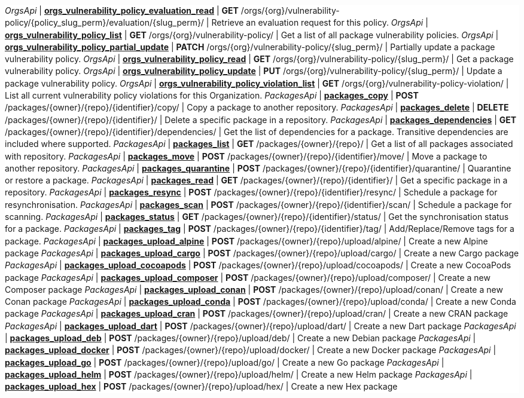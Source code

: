 *OrgsApi* | [**orgs_vulnerability_policy_evaluation_read**](docs/OrgsApi.md#orgs_vulnerability_policy_evaluation_read) | **GET** /orgs/{org}/vulnerability-policy/{policy_slug_perm}/evaluation/{slug_perm}/ | Retrieve an evaluation request for this policy.
*OrgsApi* | [**orgs_vulnerability_policy_list**](docs/OrgsApi.md#orgs_vulnerability_policy_list) | **GET** /orgs/{org}/vulnerability-policy/ | Get a list of all package vulnerability policies.
*OrgsApi* | [**orgs_vulnerability_policy_partial_update**](docs/OrgsApi.md#orgs_vulnerability_policy_partial_update) | **PATCH** /orgs/{org}/vulnerability-policy/{slug_perm}/ | Partially update a package vulnerability policy.
*OrgsApi* | [**orgs_vulnerability_policy_read**](docs/OrgsApi.md#orgs_vulnerability_policy_read) | **GET** /orgs/{org}/vulnerability-policy/{slug_perm}/ | Get a package vulnerability policy.
*OrgsApi* | [**orgs_vulnerability_policy_update**](docs/OrgsApi.md#orgs_vulnerability_policy_update) | **PUT** /orgs/{org}/vulnerability-policy/{slug_perm}/ | Update a package vulnerability policy.
*OrgsApi* | [**orgs_vulnerability_policy_violation_list**](docs/OrgsApi.md#orgs_vulnerability_policy_violation_list) | **GET** /orgs/{org}/vulnerability-policy-violation/ | List all current vulnerability policy violations for this Organization.
*PackagesApi* | [**packages_copy**](docs/PackagesApi.md#packages_copy) | **POST** /packages/{owner}/{repo}/{identifier}/copy/ | Copy a package to another repository.
*PackagesApi* | [**packages_delete**](docs/PackagesApi.md#packages_delete) | **DELETE** /packages/{owner}/{repo}/{identifier}/ | Delete a specific package in a repository.
*PackagesApi* | [**packages_dependencies**](docs/PackagesApi.md#packages_dependencies) | **GET** /packages/{owner}/{repo}/{identifier}/dependencies/ | Get the list of dependencies for a package. Transitive dependencies are included where supported.
*PackagesApi* | [**packages_list**](docs/PackagesApi.md#packages_list) | **GET** /packages/{owner}/{repo}/ | Get a list of all packages associated with repository.
*PackagesApi* | [**packages_move**](docs/PackagesApi.md#packages_move) | **POST** /packages/{owner}/{repo}/{identifier}/move/ | Move a package to another repository.
*PackagesApi* | [**packages_quarantine**](docs/PackagesApi.md#packages_quarantine) | **POST** /packages/{owner}/{repo}/{identifier}/quarantine/ | Quarantine or restore a package.
*PackagesApi* | [**packages_read**](docs/PackagesApi.md#packages_read) | **GET** /packages/{owner}/{repo}/{identifier}/ | Get a specific package in a repository.
*PackagesApi* | [**packages_resync**](docs/PackagesApi.md#packages_resync) | **POST** /packages/{owner}/{repo}/{identifier}/resync/ | Schedule a package for resynchronisation.
*PackagesApi* | [**packages_scan**](docs/PackagesApi.md#packages_scan) | **POST** /packages/{owner}/{repo}/{identifier}/scan/ | Schedule a package for scanning.
*PackagesApi* | [**packages_status**](docs/PackagesApi.md#packages_status) | **GET** /packages/{owner}/{repo}/{identifier}/status/ | Get the synchronisation status for a package.
*PackagesApi* | [**packages_tag**](docs/PackagesApi.md#packages_tag) | **POST** /packages/{owner}/{repo}/{identifier}/tag/ | Add/Replace/Remove tags for a package.
*PackagesApi* | [**packages_upload_alpine**](docs/PackagesApi.md#packages_upload_alpine) | **POST** /packages/{owner}/{repo}/upload/alpine/ | Create a new Alpine package
*PackagesApi* | [**packages_upload_cargo**](docs/PackagesApi.md#packages_upload_cargo) | **POST** /packages/{owner}/{repo}/upload/cargo/ | Create a new Cargo package
*PackagesApi* | [**packages_upload_cocoapods**](docs/PackagesApi.md#packages_upload_cocoapods) | **POST** /packages/{owner}/{repo}/upload/cocoapods/ | Create a new CocoaPods package
*PackagesApi* | [**packages_upload_composer**](docs/PackagesApi.md#packages_upload_composer) | **POST** /packages/{owner}/{repo}/upload/composer/ | Create a new Composer package
*PackagesApi* | [**packages_upload_conan**](docs/PackagesApi.md#packages_upload_conan) | **POST** /packages/{owner}/{repo}/upload/conan/ | Create a new Conan package
*PackagesApi* | [**packages_upload_conda**](docs/PackagesApi.md#packages_upload_conda) | **POST** /packages/{owner}/{repo}/upload/conda/ | Create a new Conda package
*PackagesApi* | [**packages_upload_cran**](docs/PackagesApi.md#packages_upload_cran) | **POST** /packages/{owner}/{repo}/upload/cran/ | Create a new CRAN package
*PackagesApi* | [**packages_upload_dart**](docs/PackagesApi.md#packages_upload_dart) | **POST** /packages/{owner}/{repo}/upload/dart/ | Create a new Dart package
*PackagesApi* | [**packages_upload_deb**](docs/PackagesApi.md#packages_upload_deb) | **POST** /packages/{owner}/{repo}/upload/deb/ | Create a new Debian package
*PackagesApi* | [**packages_upload_docker**](docs/PackagesApi.md#packages_upload_docker) | **POST** /packages/{owner}/{repo}/upload/docker/ | Create a new Docker package
*PackagesApi* | [**packages_upload_go**](docs/PackagesApi.md#packages_upload_go) | **POST** /packages/{owner}/{repo}/upload/go/ | Create a new Go package
*PackagesApi* | [**packages_upload_helm**](docs/PackagesApi.md#packages_upload_helm) | **POST** /packages/{owner}/{repo}/upload/helm/ | Create a new Helm package
*PackagesApi* | [**packages_upload_hex**](docs/PackagesApi.md#packages_upload_hex) | **POST** /packages/{owner}/{repo}/upload/hex/ | Create a new Hex package